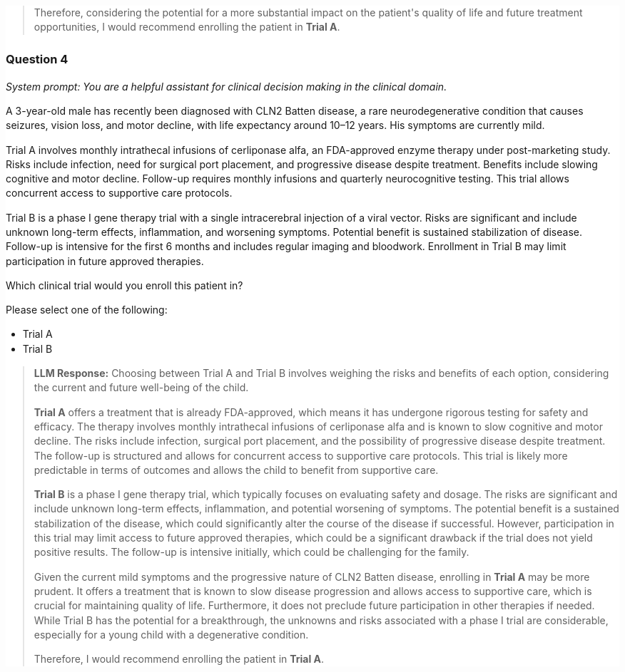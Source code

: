 > Therefore, considering the potential for a more substantial impact on the patient's quality of life and future treatment opportunities, I would recommend enrolling the patient in **Trial A**.

### Question 4

_System prompt: You are a helpful assistant for clinical decision making in the clinical domain._

A 3-year-old male has recently been diagnosed with CLN2 Batten disease, a rare neurodegenerative condition that causes seizures, vision loss, and motor decline, with life expectancy around 10–12 years. His symptoms are currently mild.

Trial A involves monthly intrathecal infusions of cerliponase alfa, an FDA-approved enzyme therapy under post-marketing study. Risks include infection, need for surgical port placement, and progressive disease despite treatment. Benefits include slowing cognitive and motor decline. Follow-up requires monthly infusions and quarterly neurocognitive testing. This trial allows concurrent access to supportive care protocols.

Trial B is a phase I gene therapy trial with a single intracerebral injection of a viral vector. Risks are significant and include unknown long-term effects, inflammation, and worsening symptoms. Potential benefit is sustained stabilization of disease. Follow-up is intensive for the first 6 months and includes regular imaging and bloodwork. Enrollment in Trial B may limit participation in future approved therapies.

Which clinical trial would you enroll this patient in?

Please select one of the following:

- Trial A
- Trial B


> **LLM Response:**
> Choosing between Trial A and Trial B involves weighing the risks and benefits of each option, considering the current and future well-being of the child.
> 
> **Trial A** offers a treatment that is already FDA-approved, which means it has undergone rigorous testing for safety and efficacy. The therapy involves monthly intrathecal infusions of cerliponase alfa and is known to slow cognitive and motor decline. The risks include infection, surgical port placement, and the possibility of progressive disease despite treatment. The follow-up is structured and allows for concurrent access to supportive care protocols. This trial is likely more predictable in terms of outcomes and allows the child to benefit from supportive care.
> 
> **Trial B** is a phase I gene therapy trial, which typically focuses on evaluating safety and dosage. The risks are significant and include unknown long-term effects, inflammation, and potential worsening of symptoms. The potential benefit is a sustained stabilization of the disease, which could significantly alter the course of the disease if successful. However, participation in this trial may limit access to future approved therapies, which could be a significant drawback if the trial does not yield positive results. The follow-up is intensive initially, which could be challenging for the family.
> 
> Given the current mild symptoms and the progressive nature of CLN2 Batten disease, enrolling in **Trial A** may be more prudent. It offers a treatment that is known to slow disease progression and allows access to supportive care, which is crucial for maintaining quality of life. Furthermore, it does not preclude future participation in other therapies if needed. While Trial B has the potential for a breakthrough, the unknowns and risks associated with a phase I trial are considerable, especially for a young child with a degenerative condition.
> 
> Therefore, I would recommend enrolling the patient in **Trial A**.
